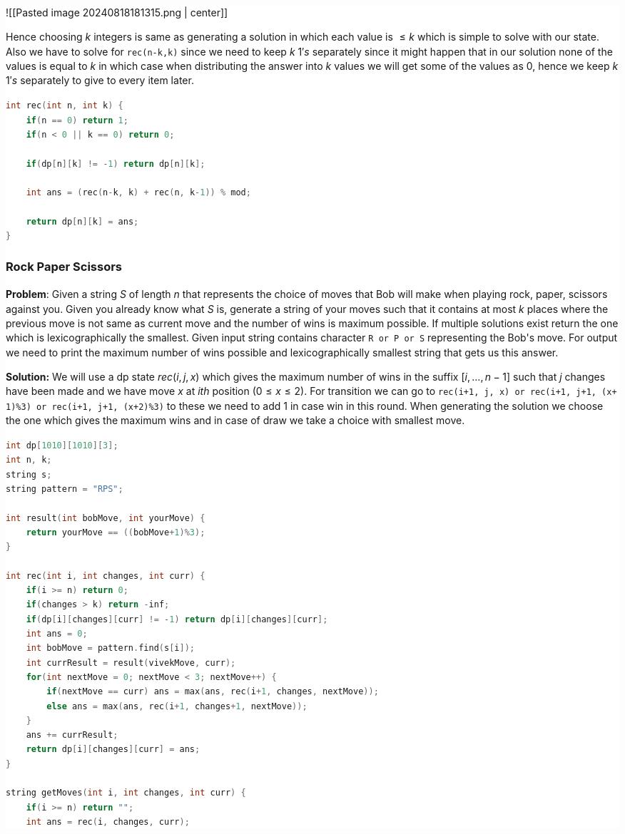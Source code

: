 ![[Pasted image 20240818181315.png | center]]

Hence choosing $k$ integers is same as generating a solution in which each value is $\leq k$  which is simple to solve with our state. Also we have to solve for `rec(n-k,k)` since we need to keep $k$ $1's$ separately since it might happen that in our solution none of the values is equal to $k$ in which case when distributing the answer into $k$ values we will get some of the values as $0$, hence we keep $k$ $1's$ separately to give to every item later.

```c++
int rec(int n, int k) {
	if(n == 0) return 1;
	if(n < 0 || k == 0) return 0;

	if(dp[n][k] != -1) return dp[n][k];

	int ans = (rec(n-k, k) + rec(n, k-1)) % mod;

	return dp[n][k] = ans;
}
```

### Rock Paper Scissors

**Problem**: Given a string $S$ of length $n$ that represents the choice of moves that Bob will make when playing rock, paper, scissors against you. Given you already know what $S$ is, generate a string of your moves such that it contains at most $k$ places where the previous move is not same as current move and the number of wins is maximum possible. If multiple solutions exist return the one which is lexicographically the smallest. Given input string contains character `R or P or S` representing the Bob's move. For output we need to print the maximum number of wins possible and lexicographically smallest string that gets us this answer.

**Solution:** We will use a dp state $rec(i, j, x)$ which gives the maximum number of wins in the suffix $[i, \dots, n-1]$ such that $j$ changes have been made and we have move $x$ at $ith$ position ($0 \leq x \leq 2$). For transition we can go to `rec(i+1, j, x) or rec(i+1, j+1, (x+1)%3) or rec(i+1, j+1, (x+2)%3)` to these we need to add $1$ in case win in this round. When generating the solution we choose the one which gives the maximum wins and in case of draw we take a choice with smallest move.

```c++
int dp[1010][1010][3];
int n, k;
string s;
string pattern = "RPS";

int result(int bobMove, int yourMove) {
	return yourMove == ((bobMove+1)%3);
}

int rec(int i, int changes, int curr) {
	if(i >= n) return 0;
	if(changes > k) return -inf;
	if(dp[i][changes][curr] != -1) return dp[i][changes][curr];
	int ans = 0;
	int bobMove = pattern.find(s[i]);
	int currResult = result(vivekMove, curr);
	for(int nextMove = 0; nextMove < 3; nextMove++) {
		if(nextMove == curr) ans = max(ans, rec(i+1, changes, nextMove));
		else ans = max(ans, rec(i+1, changes+1, nextMove));
	}
	ans += currResult;
	return dp[i][changes][curr] = ans;
}

string getMoves(int i, int changes, int curr) {
	if(i >= n) return "";
	int ans = rec(i, changes, curr);
```